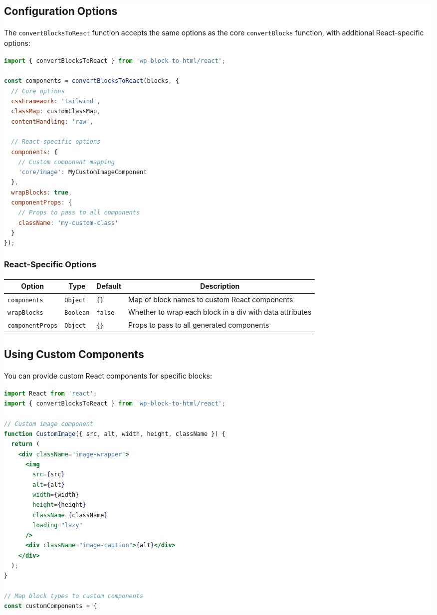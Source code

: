 ## Configuration Options

The `convertBlocksToReact` function accepts the same options as the core `convertBlocks` function, with additional React-specific options:

```jsx
import { convertBlocksToReact } from 'wp-block-to-html/react';

const components = convertBlocksToReact(blocks, {
  // Core options
  cssFramework: 'tailwind',
  classMap: customClassMap,
  contentHandling: 'raw',
  
  // React-specific options
  components: {
    // Custom component mapping
    'core/image': MyCustomImageComponent
  },
  wrapBlocks: true,
  componentProps: {
    // Props to pass to all components
    className: 'my-custom-class'
  }
});
```

### React-Specific Options

| Option | Type | Default | Description |
|--------|------|---------|-------------|
| `components` | `Object` | `{}` | Map of block names to custom React components |
| `wrapBlocks` | `Boolean` | `false` | Whether to wrap each block in a div with data attributes |
| `componentProps` | `Object` | `{}` | Props to pass to all generated components |

## Using Custom Components

You can provide custom React components for specific blocks:

```jsx
import React from 'react';
import { convertBlocksToReact } from 'wp-block-to-html/react';

// Custom image component
function CustomImage({ src, alt, width, height, className }) {
  return (
    <div className="image-wrapper">
      <img 
        src={src} 
        alt={alt} 
        width={width} 
        height={height}
        className={className}
        loading="lazy"
      />
      <div className="image-caption">{alt}</div>
    </div>
  );
}

// Map block types to custom components
const customComponents = {
```